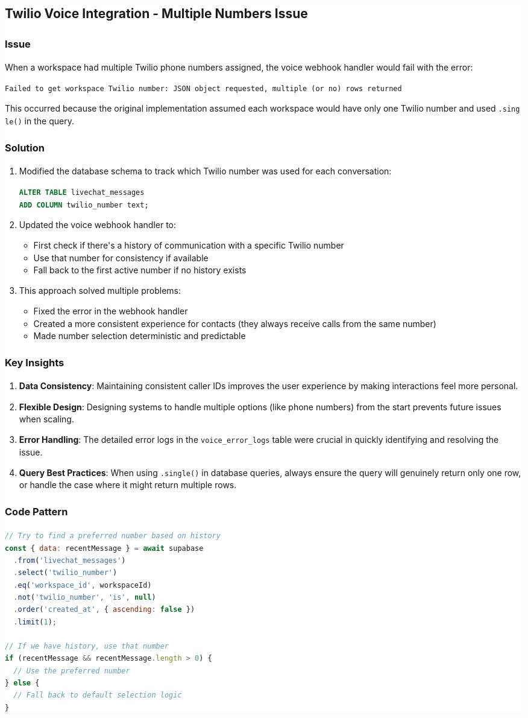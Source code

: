 ## Twilio Voice Integration - Multiple Numbers Issue

### Issue
When a workspace had multiple Twilio phone numbers assigned, the voice webhook handler would fail with the error:
```
Failed to get workspace Twilio number: JSON object requested, multiple (or no) rows returned
```

This occurred because the original implementation assumed each workspace would have only one Twilio number and used `.single()` in the query.

### Solution
1. Modified the database schema to track which Twilio number was used for each conversation:
   ```sql
   ALTER TABLE livechat_messages 
   ADD COLUMN twilio_number text;
   ```

2. Updated the voice webhook handler to:
   - First check if there's a history of communication with a specific Twilio number
   - Use that number for consistency if available
   - Fall back to the first active number if no history exists

3. This approach solved multiple problems:
   - Fixed the error in the webhook handler
   - Created a more consistent experience for contacts (they always receive calls from the same number)
   - Made number selection deterministic and predictable

### Key Insights
1. **Data Consistency**: Maintaining consistent caller IDs improves the user experience by making interactions feel more personal.

2. **Flexible Design**: Designing systems to handle multiple options (like phone numbers) from the start prevents future issues when scaling.

3. **Error Handling**: The detailed error logs in the `voice_error_logs` table were crucial in quickly identifying and resolving the issue.

4. **Query Best Practices**: When using `.single()` in database queries, always ensure the query will genuinely return only one row, or handle the case where it might return multiple rows.

### Code Pattern
```javascript
// Try to find a preferred number based on history
const { data: recentMessage } = await supabase
  .from('livechat_messages')
  .select('twilio_number')
  .eq('workspace_id', workspaceId)
  .not('twilio_number', 'is', null)
  .order('created_at', { ascending: false })
  .limit(1);

// If we have history, use that number
if (recentMessage && recentMessage.length > 0) {
  // Use the preferred number
} else {
  // Fall back to default selection logic
}
```
